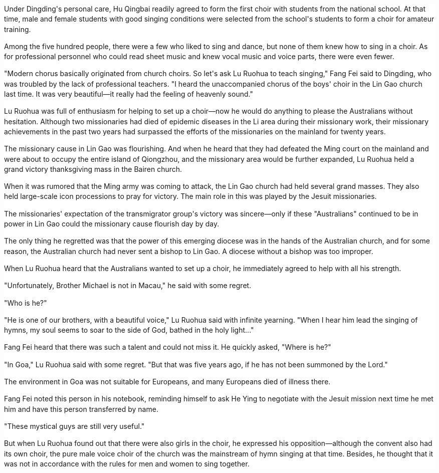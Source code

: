 Under Dingding's personal care, Hu Qingbai readily agreed to form the first choir with students from the national school. At that time, male and female students with good singing conditions were selected from the school's students to form a choir for amateur training.

Among the five hundred people, there were a few who liked to sing and dance, but none of them knew how to sing in a choir. As for professional personnel who could read sheet music and knew vocal music and voice parts, there were even fewer.

"Modern chorus basically originated from church choirs. So let's ask Lu Ruohua to teach singing," Fang Fei said to Dingding, who was troubled by the lack of professional teachers. "I heard the unaccompanied chorus of the boys' choir in the Lin Gao church last time. It was very beautiful—it really had the feeling of heavenly sound."

Lu Ruohua was full of enthusiasm for helping to set up a choir—now he would do anything to please the Australians without hesitation. Although two missionaries had died of epidemic diseases in the Li area during their missionary work, their missionary achievements in the past two years had surpassed the efforts of the missionaries on the mainland for twenty years.

The missionary cause in Lin Gao was flourishing. And when he heard that they had defeated the Ming court on the mainland and were about to occupy the entire island of Qiongzhou, and the missionary area would be further expanded, Lu Ruohua held a grand victory thanksgiving mass in the Bairen church.

When it was rumored that the Ming army was coming to attack, the Lin Gao church had held several grand masses. They also held large-scale icon processions to pray for victory. The main role in this was played by the Jesuit missionaries.

The missionaries' expectation of the transmigrator group's victory was sincere—only if these "Australians" continued to be in power in Lin Gao could the missionary cause flourish day by day.

The only thing he regretted was that the power of this emerging diocese was in the hands of the Australian church, and for some reason, the Australian church had never sent a bishop to Lin Gao. A diocese without a bishop was too improper.

When Lu Ruohua heard that the Australians wanted to set up a choir, he immediately agreed to help with all his strength.

"Unfortunately, Brother Michael is not in Macau," he said with some regret.

"Who is he?"

"He is one of our brothers, with a beautiful voice," Lu Ruohua said with infinite yearning. "When I hear him lead the singing of hymns, my soul seems to soar to the side of God, bathed in the holy light..."

Fang Fei heard that there was such a talent and could not miss it. He quickly asked, "Where is he?"

"In Goa," Lu Ruohua said with some regret. "But that was five years ago, if he has not been summoned by the Lord."

The environment in Goa was not suitable for Europeans, and many Europeans died of illness there.

Fang Fei noted this person in his notebook, reminding himself to ask He Ying to negotiate with the Jesuit mission next time he met him and have this person transferred by name.

"These mystical guys are still very useful."

But when Lu Ruohua found out that there were also girls in the choir, he expressed his opposition—although the convent also had its own choir, the pure male voice choir of the church was the mainstream of hymn singing at that time. Besides, he thought that it was not in accordance with the rules for men and women to sing together.
